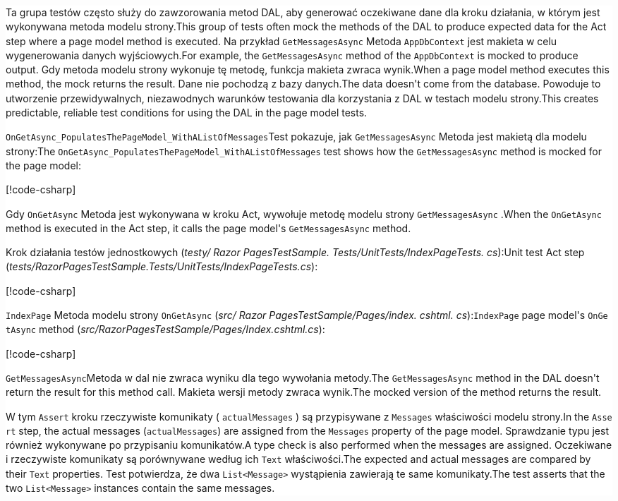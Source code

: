 <span data-ttu-id="b33ab-336">Ta grupa testów często służy do zawzorowania metod DAL, aby generować oczekiwane dane dla kroku działania, w którym jest wykonywana metoda modelu strony.</span><span class="sxs-lookup"><span data-stu-id="b33ab-336">This group of tests often mock the methods of the DAL to produce expected data for the Act step where a page model method is executed.</span></span> <span data-ttu-id="b33ab-337">Na przykład `GetMessagesAsync` Metoda `AppDbContext` jest makieta w celu wygenerowania danych wyjściowych.</span><span class="sxs-lookup"><span data-stu-id="b33ab-337">For example, the `GetMessagesAsync` method of the `AppDbContext` is mocked to produce output.</span></span> <span data-ttu-id="b33ab-338">Gdy metoda modelu strony wykonuje tę metodę, funkcja makieta zwraca wynik.</span><span class="sxs-lookup"><span data-stu-id="b33ab-338">When a page model method executes this method, the mock returns the result.</span></span> <span data-ttu-id="b33ab-339">Dane nie pochodzą z bazy danych.</span><span class="sxs-lookup"><span data-stu-id="b33ab-339">The data doesn't come from the database.</span></span> <span data-ttu-id="b33ab-340">Powoduje to utworzenie przewidywalnych, niezawodnych warunków testowania dla korzystania z DAL w testach modelu strony.</span><span class="sxs-lookup"><span data-stu-id="b33ab-340">This creates predictable, reliable test conditions for using the DAL in the page model tests.</span></span>

<span data-ttu-id="b33ab-341">`OnGetAsync_PopulatesThePageModel_WithAListOfMessages`Test pokazuje, jak `GetMessagesAsync` Metoda jest makietą dla modelu strony:</span><span class="sxs-lookup"><span data-stu-id="b33ab-341">The `OnGetAsync_PopulatesThePageModel_WithAListOfMessages` test shows how the `GetMessagesAsync` method is mocked for the page model:</span></span>

[!code-csharp[](razor-pages-tests/samples/2.x/tests/RazorPagesTestSample.Tests/UnitTests/IndexPageTests.cs?name=snippet1&highlight=3-4)]

<span data-ttu-id="b33ab-342">Gdy `OnGetAsync` Metoda jest wykonywana w kroku Act, wywołuje metodę modelu strony `GetMessagesAsync` .</span><span class="sxs-lookup"><span data-stu-id="b33ab-342">When the `OnGetAsync` method is executed in the Act step, it calls the page model's `GetMessagesAsync` method.</span></span>

<span data-ttu-id="b33ab-343">Krok działania testów jednostkowych (*testy/ Razor PagesTestSample. Tests/UnitTests/IndexPageTests. cs*):</span><span class="sxs-lookup"><span data-stu-id="b33ab-343">Unit test Act step (*tests/RazorPagesTestSample.Tests/UnitTests/IndexPageTests.cs*):</span></span>

[!code-csharp[](razor-pages-tests/samples/2.x/tests/RazorPagesTestSample.Tests/UnitTests/IndexPageTests.cs?name=snippet2)]

<span data-ttu-id="b33ab-344">`IndexPage` Metoda modelu strony `OnGetAsync` (*src/ Razor PagesTestSample/Pages/index. cshtml. cs*):</span><span class="sxs-lookup"><span data-stu-id="b33ab-344">`IndexPage` page model's `OnGetAsync` method (*src/RazorPagesTestSample/Pages/Index.cshtml.cs*):</span></span>

[!code-csharp[](razor-pages-tests/samples/2.x/src/RazorPagesTestSample/Pages/Index.cshtml.cs?name=snippet1&highlight=3)]

<span data-ttu-id="b33ab-345">`GetMessagesAsync`Metoda w dal nie zwraca wyniku dla tego wywołania metody.</span><span class="sxs-lookup"><span data-stu-id="b33ab-345">The `GetMessagesAsync` method in the DAL doesn't return the result for this method call.</span></span> <span data-ttu-id="b33ab-346">Makieta wersji metody zwraca wynik.</span><span class="sxs-lookup"><span data-stu-id="b33ab-346">The mocked version of the method returns the result.</span></span>

<span data-ttu-id="b33ab-347">W tym `Assert` kroku rzeczywiste komunikaty ( `actualMessages` ) są przypisywane z `Messages` właściwości modelu strony.</span><span class="sxs-lookup"><span data-stu-id="b33ab-347">In the `Assert` step, the actual messages (`actualMessages`) are assigned from the `Messages` property of the page model.</span></span> <span data-ttu-id="b33ab-348">Sprawdzanie typu jest również wykonywane po przypisaniu komunikatów.</span><span class="sxs-lookup"><span data-stu-id="b33ab-348">A type check is also performed when the messages are assigned.</span></span> <span data-ttu-id="b33ab-349">Oczekiwane i rzeczywiste komunikaty są porównywane według ich `Text` właściwości.</span><span class="sxs-lookup"><span data-stu-id="b33ab-349">The expected and actual messages are compared by their `Text` properties.</span></span> <span data-ttu-id="b33ab-350">Test potwierdza, że dwa `List<Message>` wystąpienia zawierają te same komunikaty.</span><span class="sxs-lookup"><span data-stu-id="b33ab-350">The test asserts that the two `List<Message>` instances contain the same messages.</span></span>
